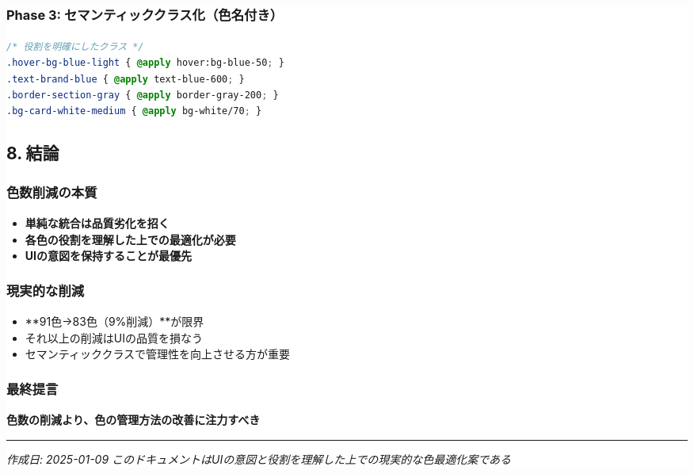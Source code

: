 ### Phase 3: セマンティッククラス化（色名付き）
```css
/* 役割を明確にしたクラス */
.hover-bg-blue-light { @apply hover:bg-blue-50; }
.text-brand-blue { @apply text-blue-600; }
.border-section-gray { @apply border-gray-200; }
.bg-card-white-medium { @apply bg-white/70; }
```

## 8. 結論

### 色数削減の本質
- **単純な統合は品質劣化を招く**
- **各色の役割を理解した上での最適化が必要**
- **UIの意図を保持することが最優先**

### 現実的な削減
- **91色→83色（9%削減）**が限界
- それ以上の削減はUIの品質を損なう
- セマンティッククラスで管理性を向上させる方が重要

### 最終提言
**色数の削減より、色の管理方法の改善に注力すべき**

---

*作成日: 2025-01-09*
*このドキュメントはUIの意図と役割を理解した上での現実的な色最適化案である*
